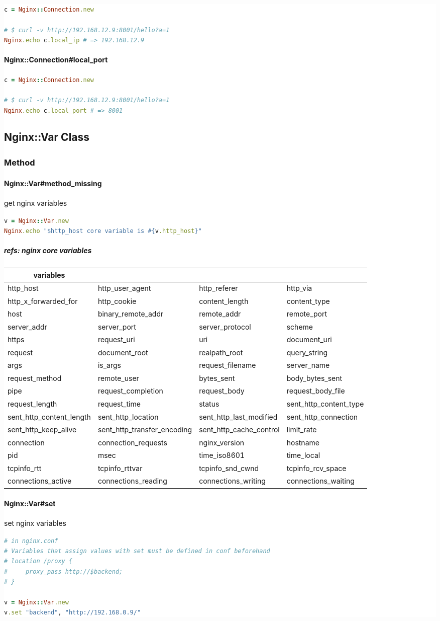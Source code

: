 ```ruby
c = Nginx::Connection.new

# $ curl -v http://192.168.12.9:8001/hello?a=1
Nginx.echo c.local_ip # => 192.168.12.9
```
#### Nginx::Connection#local_port
```ruby
c = Nginx::Connection.new

# $ curl -v http://192.168.12.9:8001/hello?a=1
Nginx.echo c.local_port # => 8001
```
## Nginx::Var Class
### Method
#### Nginx::Var#method_missing
get nginx variables
```ruby
v = Nginx::Var.new
Nginx.echo "$http_host core variable is #{v.http_host}"
```

##### refs: nginx core variables
variables| | | |
---------|---------------|------------|--------
http_host|http_user_agent|http_referer|http_via
http_x_forwarded_for|http_cookie|content_length|content_type
host|binary_remote_addr|remote_addr|remote_port
server_addr|server_port|server_protocol|scheme
https|request_uri|uri|document_uri
request|document_root|realpath_root|query_string
args|is_args|request_filename|server_name
request_method|remote_user|bytes_sent|body_bytes_sent
pipe|request_completion|request_body|request_body_file
request_length|request_time|status|sent_http_content_type
sent_http_content_length|sent_http_location|sent_http_last_modified|sent_http_connection
sent_http_keep_alive|sent_http_transfer_encoding|sent_http_cache_control|limit_rate
connection|connection_requests|nginx_version|hostname
pid|msec|time_iso8601|time_local
tcpinfo_rtt|tcpinfo_rttvar|tcpinfo_snd_cwnd|tcpinfo_rcv_space
connections_active|connections_reading|connections_writing|connections_waiting

#### Nginx::Var#set
set nginx variables
```ruby
# in nginx.conf
# Variables that assign values with set must be defined in conf beforehand
# location /proxy {
#     proxy_pass http://$backend;
# }

v = Nginx::Var.new
v.set "backend", "http://192.168.0.9/"
```
